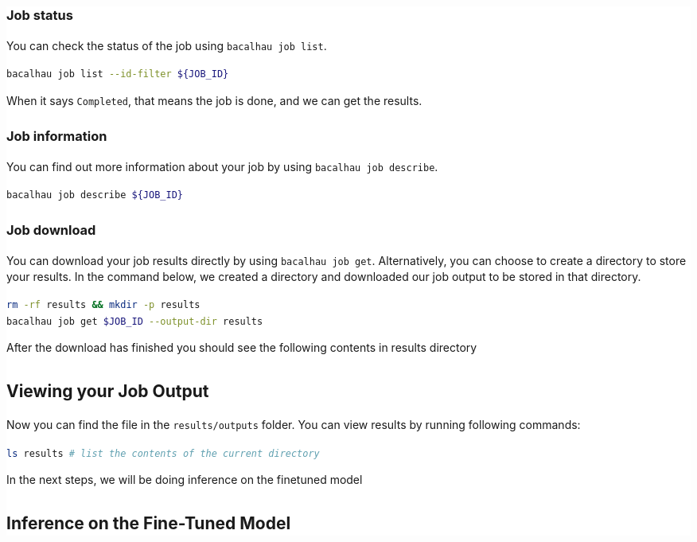 ### Job status[​](http://localhost:3000/examples/model-training/Stable-Diffusion-Dreambooth/#job-status) <a href="#job-status" id="job-status"></a>

You can check the status of the job using `bacalhau job list`.

```bash
bacalhau job list --id-filter ${JOB_ID}
```

When it says `Completed`, that means the job is done, and we can get the results.

### Job information[​](http://localhost:3000/examples/model-training/Stable-Diffusion-Dreambooth/#job-information) <a href="#job-information" id="job-information"></a>

You can find out more information about your job by using `bacalhau job describe`.

```bash
bacalhau job describe ${JOB_ID}
```

### Job download[​](http://localhost:3000/examples/model-training/Stable-Diffusion-Dreambooth/#job-download) <a href="#job-download" id="job-download"></a>

You can download your job results directly by using `bacalhau job get`. Alternatively, you can choose to create a directory to store your results. In the command below, we created a directory and downloaded our job output to be stored in that directory.

```bash
rm -rf results && mkdir -p results
bacalhau job get $JOB_ID --output-dir results
```

After the download has finished you should see the following contents in results directory

## Viewing your Job Output[​](http://localhost:3000/examples/model-training/Stable-Diffusion-Dreambooth/#viewing-your-job-output) <a href="#viewing-your-job-output" id="viewing-your-job-output"></a>

Now you can find the file in the `results/outputs` folder. You can view results by running following commands:

```bash
ls results # list the contents of the current directory 
```

In the next steps, we will be doing inference on the finetuned model

## Inference on the Fine-Tuned Model[​](http://localhost:3000/examples/model-training/Stable-Diffusion-Dreambooth/#inference-on-the-fine-tuned-model) <a href="#inference-on-the-fine-tuned-model" id="inference-on-the-fine-tuned-model"></a>
